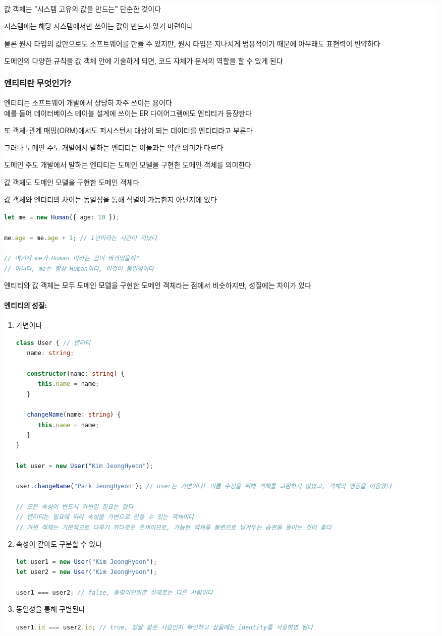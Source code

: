    ```typescript
   ```

값 객체는 "시스템 고유의 값을 만드는" 단순한 것이다

시스템에는 해당 시스템에서만 쓰이는 값이 반드시 있기 마련이다

물론 원시 타입의 값만으로도 소프트웨어를 만들 수 있지만, 원시 타입은 지나치게 범용적이기 때문에 아무래도 표현력이 빈약하다

도메인의 다양한 규칙을 값 객체 안에 기술하게 되면, 코드 자체가 문서의 역할을 할 수 있게 된다

### 엔티티란 무엇인가?

엔티티는 소프트웨어 개발에서 상당히 자주 쓰이는 용어다  
예를 들어 데이터베이스 테이블 설계에 쓰이는 ER 다이어그램에도 엔티티가 등장한다

또 객체-관계 매핑(ORM)에서도 퍼시스턴시 대상이 되는 데이터를 엔티티라고 부른다

그러나 도메인 주도 개발에서 말하는 엔티티는 이들과는 약간 의미가 다르다

도메인 주도 개발에서 말하는 엔티티는 도메인 모델을 구현한 도메인 객체를 의미한다

값 객체도 도메인 모델을 구현한 도메인 객체다

값 객체와 엔티티의 차이는 동일성을 통해 식별이 가능한지 아닌지에 있다

```typescript
let me = new Human({ age: 10 });

me.age = me.age + 1; // 1년이라는 시간이 지났다

// 여기서 me가 Human 이라는 점이 바뀌었을까?
// 아니다, me는 항상 Human이다, 이것이 동일성이다
```

엔티티와 값 객체는 모두 도메인 모델을 구현한 도메인 객체라는 점에서 비슷하지만, 성질에는 차이가 있다

#### 엔티티의 성질:
1. 가변이다
   ```typescript
   class User { // 엔티티
      name: string;

      constructor(name: string) {
         this.name = name;
      }

      changeName(name: string) {
         this.name = name;
      }
   }

   let user = new User("Kim JeongHyeon");

   user.changeName("Park JeongHyeon"); // user는 가변이다! 이름 수정을 위해 겍체를 교환하지 않았고, 객체의 행동을 이용했다

   // 모든 속성이 반드시 가변일 필요는 없다
   // 엔티티는 필요에 따라 속성을 가변으로 만들 수 있는 객체이다
   // 가변 객체는 기본적으로 다루기 까다로운 존재이므로, 가능한 객체를 불변으로 남겨두는 습관을 들이는 것이 좋다
   ```
2. 속성이 같아도 구분할 수 있다
   ```typescript
   let user1 = new User("Kim JeongHyeon");
   let user2 = new User("Kim JeongHyeon");

   user1 === user2; // false, 동명이인일뿐 실제로는 다른 사람이다
   ```
3. 동일성을 통해 구별된다
   ```typescript
   user1.id === user2.id; // true, 정말 같은 사람인지 확인하고 싶을때는 identity를 사용하면 된다

   ```